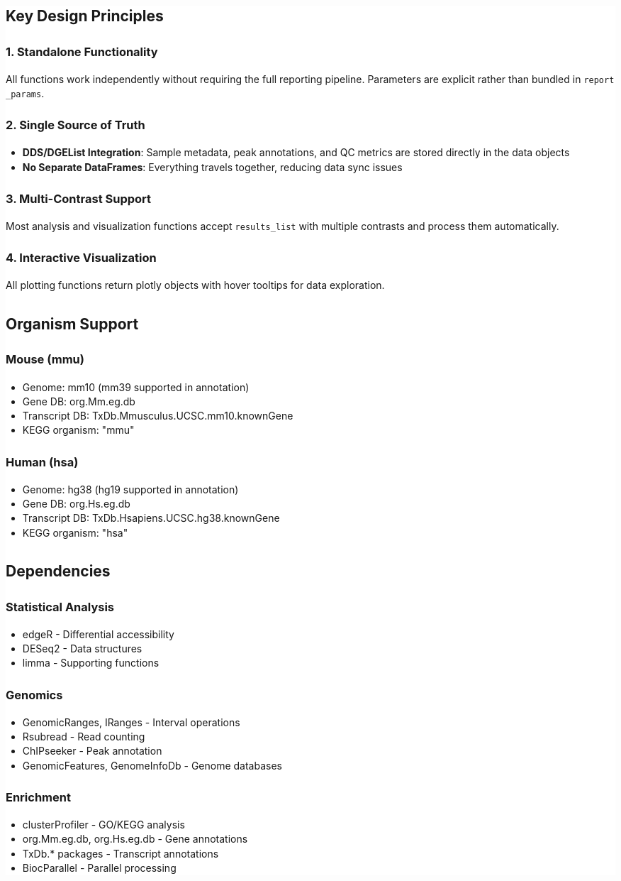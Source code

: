 ## Key Design Principles

### 1. Standalone Functionality
All functions work independently without requiring the full reporting pipeline. Parameters are explicit rather than bundled in `report_params`.

### 2. Single Source of Truth
- **DDS/DGEList Integration**: Sample metadata, peak annotations, and QC metrics are stored directly in the data objects
- **No Separate DataFrames**: Everything travels together, reducing data sync issues

### 3. Multi-Contrast Support
Most analysis and visualization functions accept `results_list` with multiple contrasts and process them automatically.

### 4. Interactive Visualization
All plotting functions return plotly objects with hover tooltips for data exploration.

## Organism Support

### Mouse (mmu)
- Genome: mm10 (mm39 supported in annotation)
- Gene DB: org.Mm.eg.db
- Transcript DB: TxDb.Mmusculus.UCSC.mm10.knownGene
- KEGG organism: "mmu"

### Human (hsa)
- Genome: hg38 (hg19 supported in annotation)
- Gene DB: org.Hs.eg.db
- Transcript DB: TxDb.Hsapiens.UCSC.hg38.knownGene
- KEGG organism: "hsa"

## Dependencies

### Statistical Analysis
- edgeR - Differential accessibility
- DESeq2 - Data structures
- limma - Supporting functions

### Genomics
- GenomicRanges, IRanges - Interval operations
- Rsubread - Read counting
- ChIPseeker - Peak annotation
- GenomicFeatures, GenomeInfoDb - Genome databases

### Enrichment
- clusterProfiler - GO/KEGG analysis
- org.Mm.eg.db, org.Hs.eg.db - Gene annotations
- TxDb.* packages - Transcript annotations
- BiocParallel - Parallel processing
